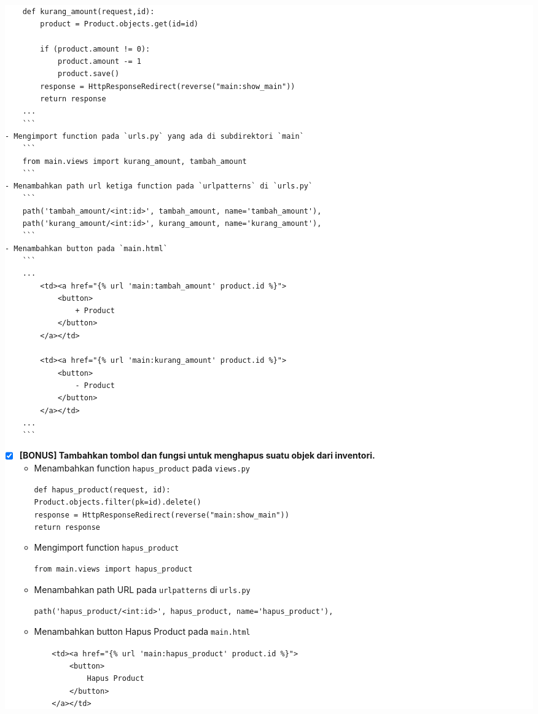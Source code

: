         def kurang_amount(request,id):
            product = Product.objects.get(id=id)
            
            if (product.amount != 0):
                product.amount -= 1
                product.save()
            response = HttpResponseRedirect(reverse("main:show_main"))
            return response
        ...
        ```
    - Mengimport function pada `urls.py` yang ada di subdirektori `main`
        ```
        from main.views import kurang_amount, tambah_amount
        ```
    - Menambahkan path url ketiga function pada `urlpatterns` di `urls.py`  
        ```
        path('tambah_amount/<int:id>', tambah_amount, name='tambah_amount'),
        path('kurang_amount/<int:id>', kurang_amount, name='kurang_amount'),
        ```
    - Menambahkan button pada `main.html`
        ```
        ...
            <td><a href="{% url 'main:tambah_amount' product.id %}">
                <button>
                    + Product
                </button>
            </a></td>

            <td><a href="{% url 'main:kurang_amount' product.id %}">
                <button>
                    - Product
                </button>
            </a></td>
        ...
        ```
    
- [x] **[BONUS] Tambahkan tombol dan fungsi untuk menghapus suatu objek dari inventori.**
    - Menambahkan function `hapus_product` pada `views.py`
        ```
        def hapus_product(request, id):
        Product.objects.filter(pk=id).delete()
        response = HttpResponseRedirect(reverse("main:show_main"))
        return response
        ```
    - Mengimport function `hapus_product`
        ```
        from main.views import hapus_product
        ```
    - Menambahkan path URL pada `urlpatterns` di `urls.py`
        ```
        path('hapus_product/<int:id>', hapus_product, name='hapus_product'),
        ```
    - Menambahkan button Hapus Product pada `main.html`
        ```
            <td><a href="{% url 'main:hapus_product' product.id %}">
                <button>
                    Hapus Product
                </button>
            </a></td>
        ```
